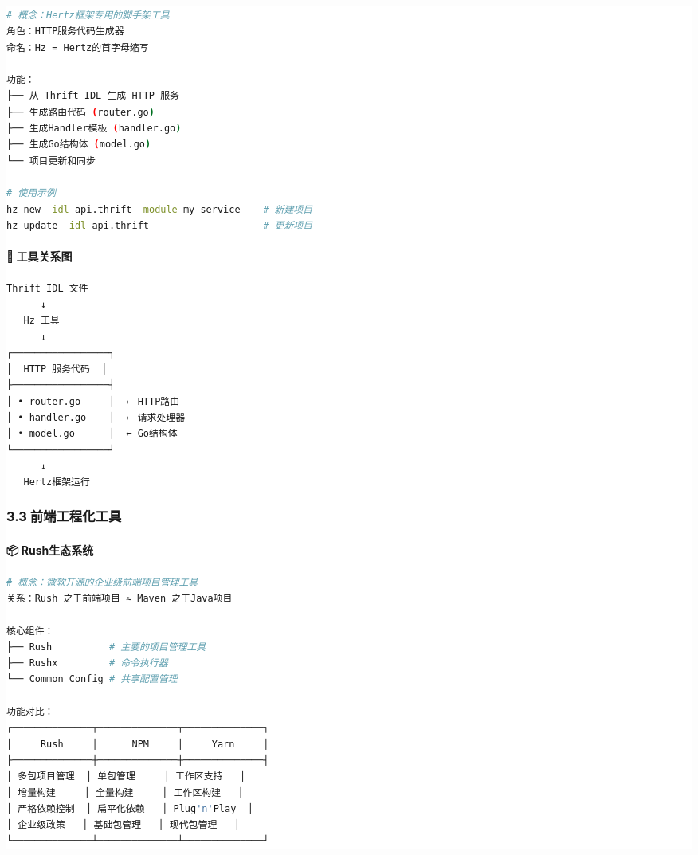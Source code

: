 ```bash
# 概念：Hertz框架专用的脚手架工具
角色：HTTP服务代码生成器
命名：Hz = Hertz的首字母缩写

功能：
├── 从 Thrift IDL 生成 HTTP 服务
├── 生成路由代码 (router.go)
├── 生成Handler模板 (handler.go)  
├── 生成Go结构体 (model.go)
└── 项目更新和同步

# 使用示例
hz new -idl api.thrift -module my-service    # 新建项目
hz update -idl api.thrift                    # 更新项目
```

#### 🔧 **工具关系图**

```
Thrift IDL 文件
      ↓
   Hz 工具
      ↓
┌─────────────────┐
│  HTTP 服务代码  │
├─────────────────┤
│ • router.go     │  ← HTTP路由
│ • handler.go    │  ← 请求处理器
│ • model.go      │  ← Go结构体
└─────────────────┘
      ↓
   Hertz框架运行
```

### 3.3 前端工程化工具

#### 📦 **Rush生态系统**

```bash
# 概念：微软开源的企业级前端项目管理工具
关系：Rush 之于前端项目 ≈ Maven 之于Java项目

核心组件：
├── Rush          # 主要的项目管理工具
├── Rushx         # 命令执行器
└── Common Config # 共享配置管理

功能对比：
┌──────────────┬──────────────┬──────────────┐
│     Rush     │      NPM     │     Yarn     │
├──────────────┼──────────────┼──────────────┤
│ 多包项目管理  │ 单包管理     │ 工作区支持   │
│ 增量构建     │ 全量构建     │ 工作区构建   │
│ 严格依赖控制  │ 扁平化依赖   │ Plug'n'Play  │
│ 企业级政策   │ 基础包管理   │ 现代包管理   │
└──────────────┴──────────────┴──────────────┘
```

